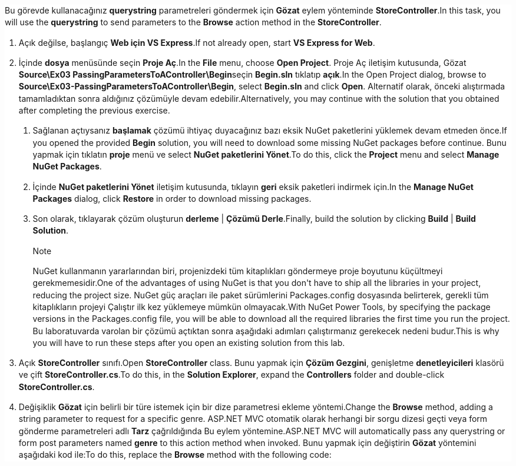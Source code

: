 <span data-ttu-id="8e48c-288">Bu görevde kullanacağınız **querystring** parametreleri göndermek için **Gözat** eylem yönteminde **StoreController**.</span><span class="sxs-lookup"><span data-stu-id="8e48c-288">In this task, you will use the **querystring** to send parameters to the **Browse** action method in the **StoreController**.</span></span>

1. <span data-ttu-id="8e48c-289">Açık değilse, başlangıç **Web için VS Express**.</span><span class="sxs-lookup"><span data-stu-id="8e48c-289">If not already open, start **VS Express for Web**.</span></span>
2. <span data-ttu-id="8e48c-290">İçinde **dosya** menüsünde seçin **Proje Aç**.</span><span class="sxs-lookup"><span data-stu-id="8e48c-290">In the **File** menu, choose **Open Project**.</span></span> <span data-ttu-id="8e48c-291">Proje Aç iletişim kutusunda, Gözat **Source\Ex03 PassingParametersToAController\Begin**seçin **Begin.sln** tıklatıp **açık**.</span><span class="sxs-lookup"><span data-stu-id="8e48c-291">In the Open Project dialog, browse to **Source\Ex03-PassingParametersToAController\Begin**, select **Begin.sln** and click **Open**.</span></span> <span data-ttu-id="8e48c-292">Alternatif olarak, önceki alıştırmada tamamladıktan sonra aldığınız çözümüyle devam edebilir.</span><span class="sxs-lookup"><span data-stu-id="8e48c-292">Alternatively, you may continue with the solution that you obtained after completing the previous exercise.</span></span>

   1. <span data-ttu-id="8e48c-293">Sağlanan açtıysanız **başlamak** çözümü ihtiyaç duyacağınız bazı eksik NuGet paketlerini yüklemek devam etmeden önce.</span><span class="sxs-lookup"><span data-stu-id="8e48c-293">If you opened the provided **Begin** solution, you will need to download some missing NuGet packages before continue.</span></span> <span data-ttu-id="8e48c-294">Bunu yapmak için tıklatın **proje** menü ve select **NuGet paketlerini Yönet**.</span><span class="sxs-lookup"><span data-stu-id="8e48c-294">To do this, click the **Project** menu and select **Manage NuGet Packages**.</span></span>
   2. <span data-ttu-id="8e48c-295">İçinde **NuGet paketlerini Yönet** iletişim kutusunda, tıklayın **geri** eksik paketleri indirmek için.</span><span class="sxs-lookup"><span data-stu-id="8e48c-295">In the **Manage NuGet Packages** dialog, click **Restore** in order to download missing packages.</span></span>
   3. <span data-ttu-id="8e48c-296">Son olarak, tıklayarak çözüm oluşturun **derleme** | **Çözümü Derle**.</span><span class="sxs-lookup"><span data-stu-id="8e48c-296">Finally, build the solution by clicking **Build** | **Build Solution**.</span></span>

      > [!NOTE]
      > <span data-ttu-id="8e48c-297">NuGet kullanmanın yararlarından biri, projenizdeki tüm kitaplıkları göndermeye proje boyutunu küçültmeyi gerekmemesidir.</span><span class="sxs-lookup"><span data-stu-id="8e48c-297">One of the advantages of using NuGet is that you don't have to ship all the libraries in your project, reducing the project size.</span></span> <span data-ttu-id="8e48c-298">NuGet güç araçları ile paket sürümlerini Packages.config dosyasında belirterek, gerekli tüm kitaplıkların projeyi Çalıştır ilk kez yüklemeye mümkün olmayacak.</span><span class="sxs-lookup"><span data-stu-id="8e48c-298">With NuGet Power Tools, by specifying the package versions in the Packages.config file, you will be able to download all the required libraries the first time you run the project.</span></span> <span data-ttu-id="8e48c-299">Bu laboratuvarda varolan bir çözümü açtıktan sonra aşağıdaki adımları çalıştırmanız gerekecek nedeni budur.</span><span class="sxs-lookup"><span data-stu-id="8e48c-299">This is why you will have to run these steps after you open an existing solution from this lab.</span></span>
3. <span data-ttu-id="8e48c-300">Açık **StoreController** sınıfı.</span><span class="sxs-lookup"><span data-stu-id="8e48c-300">Open **StoreController** class.</span></span> <span data-ttu-id="8e48c-301">Bunu yapmak için **Çözüm Gezgini**, genişletme **denetleyicileri** klasörü ve çift **StoreController.cs**.</span><span class="sxs-lookup"><span data-stu-id="8e48c-301">To do this, in the **Solution Explorer**, expand the **Controllers** folder and double-click **StoreController.cs**.</span></span>
4. <span data-ttu-id="8e48c-302">Değişiklik **Gözat** için belirli bir türe istemek için bir dize parametresi ekleme yöntemi.</span><span class="sxs-lookup"><span data-stu-id="8e48c-302">Change the **Browse** method, adding a string parameter to request for a specific genre.</span></span> <span data-ttu-id="8e48c-303">ASP.NET MVC otomatik olarak herhangi bir sorgu dizesi geçti veya form gönderme parametreleri adlı **Tarz** çağrıldığında Bu eylem yöntemine.</span><span class="sxs-lookup"><span data-stu-id="8e48c-303">ASP.NET MVC will automatically pass any querystring or form post parameters named **genre** to this action method when invoked.</span></span> <span data-ttu-id="8e48c-304">Bunu yapmak için değiştirin **Gözat** yöntemini aşağıdaki kod ile:</span><span class="sxs-lookup"><span data-stu-id="8e48c-304">To do this, replace the **Browse** method with the following code:</span></span>
